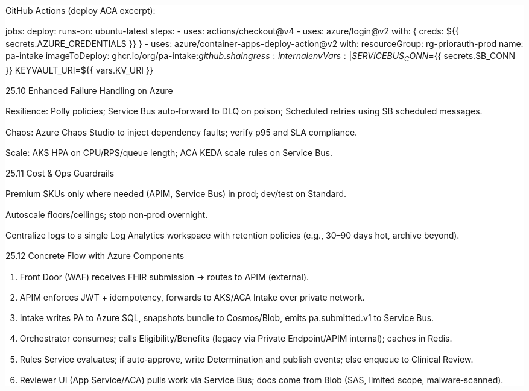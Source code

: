 GitHub Actions (deploy ACA excerpt):

jobs:
  deploy:
    runs-on: ubuntu-latest
    steps:
      - uses: actions/checkout@v4
      - uses: azure/login@v2
        with: { creds: ${{ secrets.AZURE_CREDENTIALS }} }
      - uses: azure/container-apps-deploy-action@v2
        with:
          resourceGroup: rg-priorauth-prod
          name: pa-intake
          imageToDeploy: ghcr.io/org/pa-intake:${{ github.sha }}
          ingress: internal
          envVars: |
            SERVICEBUS_CONN=${{ secrets.SB_CONN }}
            KEYVAULT_URI=${{ vars.KV_URI }}

25.10 Enhanced Failure Handling on Azure

Resilience: Polly policies; Service Bus auto‑forward to DLQ on poison; Scheduled retries using SB scheduled messages.

Chaos: Azure Chaos Studio to inject dependency faults; verify p95 and SLA compliance.

Scale: AKS HPA on CPU/RPS/queue length; ACA KEDA scale rules on Service Bus.


25.11 Cost & Ops Guardrails

Premium SKUs only where needed (APIM, Service Bus) in prod; dev/test on Standard.

Autoscale floors/ceilings; stop non‑prod overnight.

Centralize logs to a single Log Analytics workspace with retention policies (e.g., 30–90 days hot, archive beyond).


25.12 Concrete Flow with Azure Components

1. Front Door (WAF) receives FHIR submission → routes to APIM (external).


2. APIM enforces JWT + idempotency, forwards to AKS/ACA Intake over private network.


3. Intake writes PA to Azure SQL, snapshots bundle to Cosmos/Blob, emits pa.submitted.v1 to Service Bus.


4. Orchestrator consumes; calls Eligibility/Benefits (legacy via Private Endpoint/APIM internal); caches in Redis.


5. Rules Service evaluates; if auto‑approve, write Determination and publish events; else enqueue to Clinical Review.


6. Reviewer UI (App Service/ACA) pulls work via Service Bus; docs come from Blob (SAS, limited scope, malware‑scanned).
